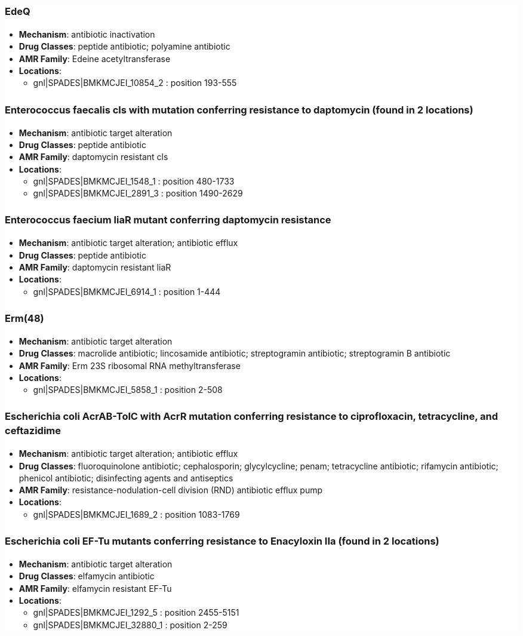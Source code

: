 ### EdeQ
- **Mechanism**: antibiotic inactivation
- **Drug Classes**: peptide antibiotic; polyamine antibiotic
- **AMR Family**: Edeine acetyltransferase
- **Locations**:
  - gnl|SPADES|BMKMCJEI_10854_2 : position 193-555

### Enterococcus faecalis cls with mutation conferring resistance to daptomycin (found in 2 locations)
- **Mechanism**: antibiotic target alteration
- **Drug Classes**: peptide antibiotic
- **AMR Family**: daptomycin resistant cls
- **Locations**:
  - gnl|SPADES|BMKMCJEI_1548_1 : position 480-1733
  - gnl|SPADES|BMKMCJEI_2891_3 : position 1490-2629

### Enterococcus faecium liaR mutant conferring daptomycin resistance
- **Mechanism**: antibiotic target alteration; antibiotic efflux
- **Drug Classes**: peptide antibiotic
- **AMR Family**: daptomycin resistant liaR
- **Locations**:
  - gnl|SPADES|BMKMCJEI_6914_1 : position 1-444

### Erm(48)
- **Mechanism**: antibiotic target alteration
- **Drug Classes**: macrolide antibiotic; lincosamide antibiotic; streptogramin antibiotic; streptogramin B antibiotic
- **AMR Family**: Erm 23S ribosomal RNA methyltransferase
- **Locations**:
  - gnl|SPADES|BMKMCJEI_5858_1 : position 2-508

### Escherichia coli AcrAB-TolC with AcrR mutation conferring resistance to ciprofloxacin, tetracycline, and ceftazidime
- **Mechanism**: antibiotic target alteration; antibiotic efflux
- **Drug Classes**: fluoroquinolone antibiotic; cephalosporin; glycylcycline; penam; tetracycline antibiotic; rifamycin antibiotic; phenicol antibiotic; disinfecting agents and antiseptics
- **AMR Family**: resistance-nodulation-cell division (RND) antibiotic efflux pump
- **Locations**:
  - gnl|SPADES|BMKMCJEI_1689_2 : position 1083-1769

### Escherichia coli EF-Tu mutants conferring resistance to Enacyloxin IIa (found in 2 locations)
- **Mechanism**: antibiotic target alteration
- **Drug Classes**: elfamycin antibiotic
- **AMR Family**: elfamycin resistant EF-Tu
- **Locations**:
  - gnl|SPADES|BMKMCJEI_1292_5 : position 2455-5151
  - gnl|SPADES|BMKMCJEI_32880_1 : position 2-259
